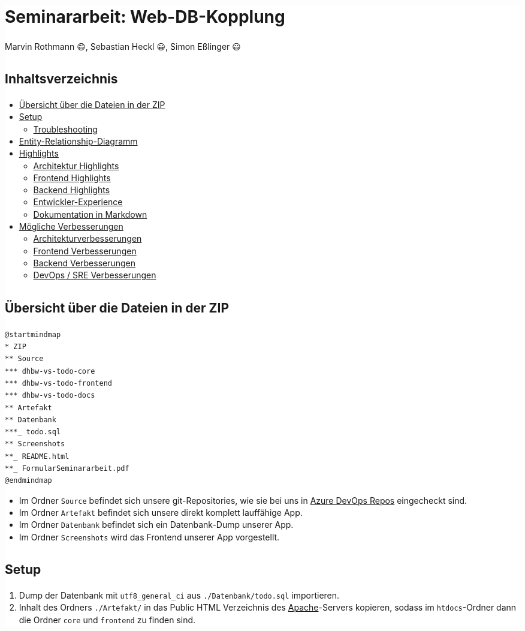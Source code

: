# Seminararbeit: Web-DB-Kopplung 



Marvin Rothmann  :smile:, Sebastian Heckl  :grinning:, Simon Eßlinger   :smiley:
  
## Inhaltsverzeichnis 

- [Übersicht über die Dateien in der ZIP](#%C3%9Cbersicht-%C3%BCber-die-Dateien-in-der-ZIP)
- [Setup](#Setup)
  - [Troubleshooting](#Troubleshooting)
- [Entity-Relationship-Diagramm](#Entity-Relationship-Diagramm)
- [Highlights](#Highlights)
  - [Architektur Highlights](#Architektur-Highlights)
  - [Frontend Highlights](#Frontend-Highlights)
  - [Backend Highlights](#Backend-Highlights)
  - [Entwickler-Experience](#Entwickler-Experience)
  - [Dokumentation in Markdown](#Dokumentation-in-Markdown)
- [Mögliche Verbesserungen](#M%C3%B6gliche-Verbesserungen)
  - [Architekturverbesserungen](#Architekturverbesserungen)
  - [Frontend Verbesserungen](#Frontend-Verbesserungen)
  - [Backend Verbesserungen](#Backend-Verbesserungen)
  - [DevOps / SRE Verbesserungen](#DevOps--SRE-Verbesserungen)

## Übersicht über die Dateien in der ZIP

```plantuml
@startmindmap
* ZIP
** Source
*** dhbw-vs-todo-core
*** dhbw-vs-todo-frontend
*** dhbw-vs-todo-docs
** Artefakt
** Datenbank
***_ todo.sql
** Screenshots
**_ README.html
**_ FormularSeminararbeit.pdf
@endmindmap
```

* Im Ordner `Source` befindet sich unsere git-Repositories, wie sie bei uns in [Azure DevOps Repos](https://azure.microsoft.com/en-in/services/devops/) eingecheckt sind.
* Im Ordner `Artefakt` befindet sich unsere direkt komplett lauffähige App.
* Im Ordner `Datenbank` befindet sich ein Datenbank-Dump unserer App.
* Im Ordner `Screenshots` wird das Frontend unserer App vorgestellt.

## Setup

1. Dump der Datenbank mit `utf8_general_ci` aus `./Datenbank/todo.sql` importieren.
2. Inhalt des Ordners `./Artefakt/` in das Public HTML Verzeichnis des [Apache](https://httpd.apache.org/)-Servers kopieren, sodass im `htdocs`-Ordner dann die Ordner `core` und `frontend` zu finden sind.

